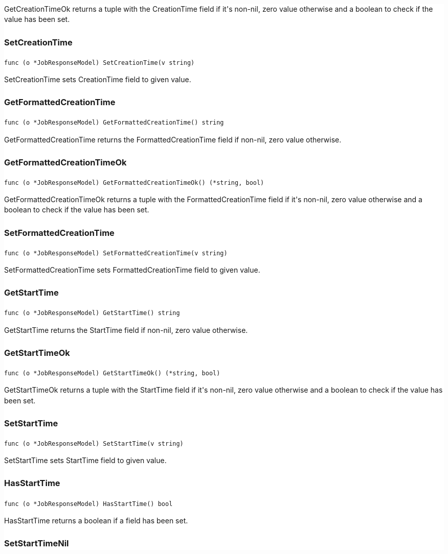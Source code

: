 GetCreationTimeOk returns a tuple with the CreationTime field if it's non-nil, zero value otherwise
and a boolean to check if the value has been set.

### SetCreationTime

`func (o *JobResponseModel) SetCreationTime(v string)`

SetCreationTime sets CreationTime field to given value.


### GetFormattedCreationTime

`func (o *JobResponseModel) GetFormattedCreationTime() string`

GetFormattedCreationTime returns the FormattedCreationTime field if non-nil, zero value otherwise.

### GetFormattedCreationTimeOk

`func (o *JobResponseModel) GetFormattedCreationTimeOk() (*string, bool)`

GetFormattedCreationTimeOk returns a tuple with the FormattedCreationTime field if it's non-nil, zero value otherwise
and a boolean to check if the value has been set.

### SetFormattedCreationTime

`func (o *JobResponseModel) SetFormattedCreationTime(v string)`

SetFormattedCreationTime sets FormattedCreationTime field to given value.


### GetStartTime

`func (o *JobResponseModel) GetStartTime() string`

GetStartTime returns the StartTime field if non-nil, zero value otherwise.

### GetStartTimeOk

`func (o *JobResponseModel) GetStartTimeOk() (*string, bool)`

GetStartTimeOk returns a tuple with the StartTime field if it's non-nil, zero value otherwise
and a boolean to check if the value has been set.

### SetStartTime

`func (o *JobResponseModel) SetStartTime(v string)`

SetStartTime sets StartTime field to given value.

### HasStartTime

`func (o *JobResponseModel) HasStartTime() bool`

HasStartTime returns a boolean if a field has been set.

### SetStartTimeNil
